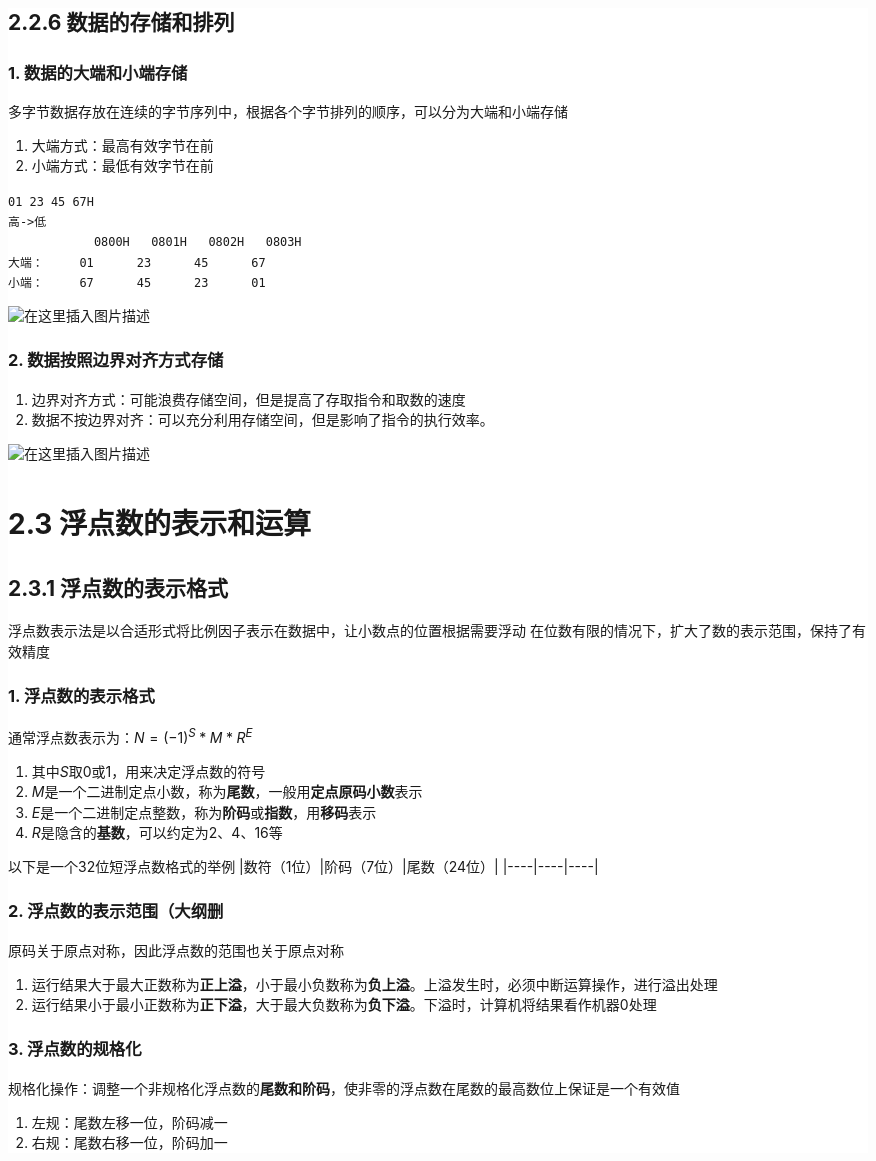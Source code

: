 ## 2.2.6 数据的存储和排列
### 1. 数据的大端和小端存储
多字节数据存放在连续的字节序列中，根据各个字节排列的顺序，可以分为大端和小端存储
1. 大端方式：最高有效字节在前
2. 小端方式：最低有效字节在前

```
01 23 45 67H
高->低
			0800H	0801H	0802H	0803H
大端：		01		23		45		67
小端：		67		45		23		01
```

![在这里插入图片描述](https://img-blog.csdnimg.cn/39a4351c76bd403fa6de99c6eb6c2e23.png)


### 2. 数据按照边界对齐方式存储
1. 边界对齐方式：可能浪费存储空间，但是提高了存取指令和取数的速度
2. 数据不按边界对齐：可以充分利用存储空间，但是影响了指令的执行效率。

![在这里插入图片描述](https://img-blog.csdnimg.cn/711c97783de1450a8d3de0e341c96702.png)


# 2.3 浮点数的表示和运算
## 2.3.1 浮点数的表示格式
浮点数表示法是以合适形式将比例因子表示在数据中，让小数点的位置根据需要浮动
在位数有限的情况下，扩大了数的表示范围，保持了有效精度
### 1. 浮点数的表示格式
通常浮点数表示为：$N=(-1)^S*M*R^E$
1. 其中$S$取0或1，用来决定浮点数的符号
2. $M$是一个二进制定点小数，称为**尾数**，一般用**定点原码小数**表示
3. $E$是一个二进制定点整数，称为**阶码**或**指数**，用**移码**表示
4. $R$是隐含的**基数**，可以约定为2、4、16等

以下是一个32位短浮点数格式的举例
|数符（1位）|阶码（7位）|尾数（24位）|
|----|----|----|
### 2. 浮点数的表示范围（大纲删
原码关于原点对称，因此浮点数的范围也关于原点对称
1. 运行结果大于最大正数称为**正上溢**，小于最小负数称为**负上溢**。上溢发生时，必须中断运算操作，进行溢出处理
2. 运行结果小于最小正数称为**正下溢**，大于最大负数称为**负下溢**。下溢时，计算机将结果看作机器0处理
### 3. 浮点数的规格化
规格化操作：调整一个非规格化浮点数的**尾数和阶码**，使非零的浮点数在尾数的最高数位上保证是一个有效值
1. 左规：尾数左移一位，阶码减一
2. 右规：尾数右移一位，阶码加一
